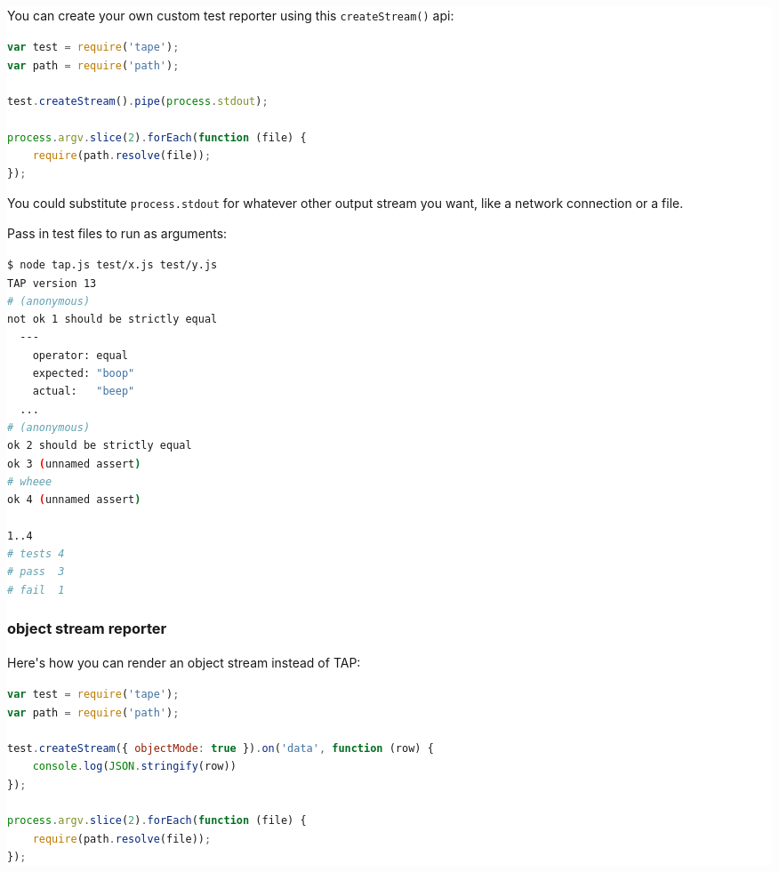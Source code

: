 You can create your own custom test reporter using this `createStream()` api:

``` js
var test = require('tape');
var path = require('path');

test.createStream().pipe(process.stdout);

process.argv.slice(2).forEach(function (file) {
    require(path.resolve(file));
});
```

You could substitute `process.stdout` for whatever other output stream you want, like a network connection or a file.

Pass in test files to run as arguments:

```sh
$ node tap.js test/x.js test/y.js
TAP version 13
# (anonymous)
not ok 1 should be strictly equal
  ---
    operator: equal
    expected: "boop"
    actual:   "beep"
  ...
# (anonymous)
ok 2 should be strictly equal
ok 3 (unnamed assert)
# wheee
ok 4 (unnamed assert)

1..4
# tests 4
# pass  3
# fail  1
```

### object stream reporter

Here's how you can render an object stream instead of TAP:

``` js
var test = require('tape');
var path = require('path');

test.createStream({ objectMode: true }).on('data', function (row) {
    console.log(JSON.stringify(row))
});

process.argv.slice(2).forEach(function (file) {
    require(path.resolve(file));
});
```
